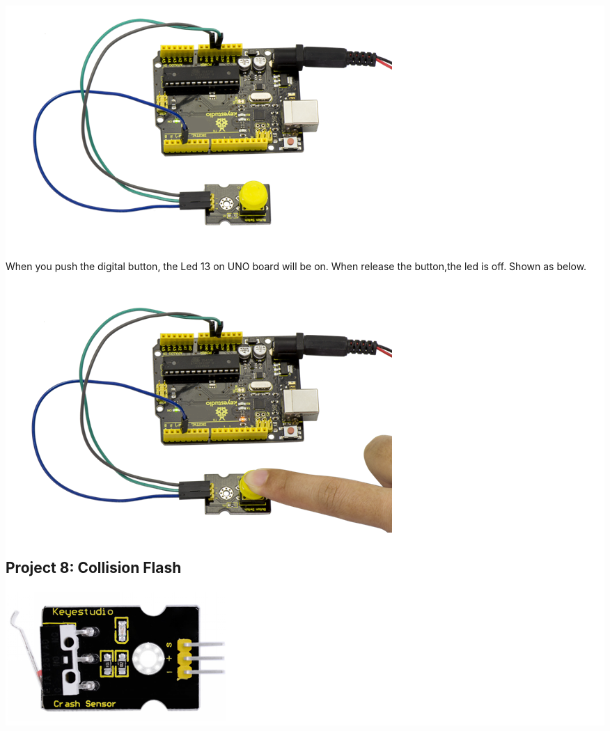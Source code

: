 [![](media/5ada4f06cc88000a396e42ed64d97531.png)](https://wiki.keyestudio.com/File:KS0349_7-2.png)   

When you push the digital button, the Led 13 on UNO board will be on. When release the button,the led is off. Shown as below.    
[![](media/aa9f7479fd3510a079a04696c41f5123.png)](https://wiki.keyestudio.com/File:KS0349_7-3.png)  



## Project 8: Collision Flash  

[![](media/d7d7fd3bf1154bc55e0a29881f59475e.png)](https://wiki.keyestudio.com/File:KS0349_8-1.png)  
